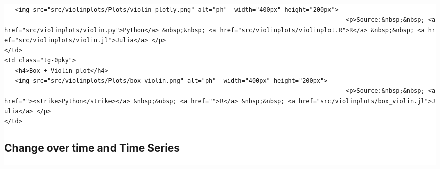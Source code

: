        <img src="src/violinplots/Plots/violin_plotly.png" alt="ph"  width="400px" height="200px">
                                                                                                   <p>Source:&nbsp;&nbsp; <a href="src/violinplots/violin.py">Python</a> &nbsp;&nbsp; <a href="src/violinplots/violinplot.R">R</a> &nbsp;&nbsp; <a href="src/violinplots/violin.jl">Julia</a> </p> 
    </td>
    <td class="tg-0pky">
       <h4>Box + Violin plot</h4>
       <img src="src/violinplots/Plots/box_violin.png" alt="ph"  width="400px" height="200px">
                                                                                                   <p>Source:&nbsp;&nbsp; <a href=""><strike>Python</strike></a> &nbsp;&nbsp; <a href="">R</a> &nbsp;&nbsp; <a href="src/violinplots/box_violin.jl">Julia</a> </p> 
    </td>
  </tr>
</tbody>
</table> 
<table class="tg">
<thead>
  <tr>
    <h2>Change over time and Time Series</h2>
  </tr>
</thead>